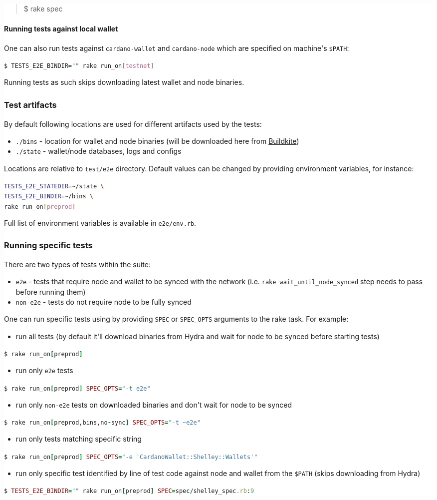 >$ rake spec
>```

#### Running tests against local wallet
One can also run tests against `cardano-wallet` and `cardano-node` which are specified on machine's `$PATH`:

```bash
$ TESTS_E2E_BINDIR="" rake run_on[testnet]
```
Running tests as such skips downloading latest wallet and node binaries.

### Test artifacts

By default following locations are used for different artifacts used by the tests:
- `./bins` - location for wallet and node binaries (will be downloaded here from [Buildkite](https://buildkite.com/cardano-foundation/cardano-wallet))
- `./state` - wallet/node databases, logs and configs

Locations are relative to `test/e2e` directory.
Default values can be changed by providing environment variables, for instance:

```bash
TESTS_E2E_STATEDIR=~/state \
TESTS_E2E_BINDIR=~/bins \
rake run_on[preprod]
```
Full list of environment variables is available in `e2e/env.rb`.

### Running specific tests
There are two types of tests within the suite:
 - `e2e` - tests that require node and wallet to be synced with the network (i.e. `rake wait_until_node_synced` step needs to pass before running them)
 - `non-e2e` - tests do not require node to be fully synced

One can run specific tests using by providing `SPEC` or `SPEC_OPTS` arguments to the rake task. For example:

 - run all tests (by default it'll download binaries from Hydra and wait for node to be synced before starting tests)
 ```ruby
 $ rake run_on[preprod]
 ```
 - run only `e2e` tests
 ```ruby
 $ rake run_on[preprod] SPEC_OPTS="-t e2e"
 ```
  - run only `non-e2e` tests on downloaded binaries and don't wait for node to be synced
 ```ruby
 $ rake run_on[preprod,bins,no-sync] SPEC_OPTS="-t ~e2e"
 ```
  - run only tests matching specific string
 ```ruby
 $ rake run_on[preprod] SPEC_OPTS="-e 'CardanoWallet::Shelley::Wallets'"
 ```
  - run only specific test identified by line of test code against node and wallet from the `$PATH` (skips downloading from Hydra)
 ```ruby
 $ TESTS_E2E_BINDIR="" rake run_on[preprod] SPEC=spec/shelley_spec.rb:9
 ```
